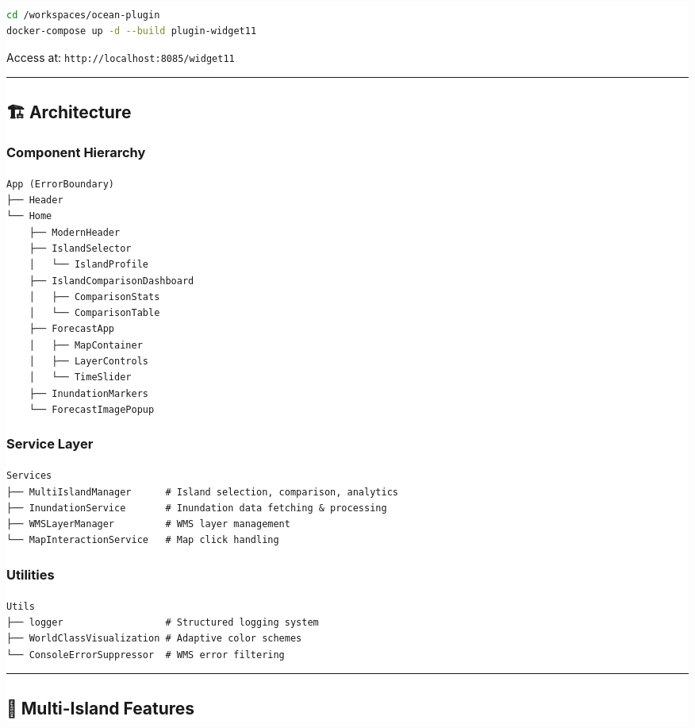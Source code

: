 ```bash
cd /workspaces/ocean-plugin
docker-compose up -d --build plugin-widget11
```

Access at: `http://localhost:8085/widget11`

---

## 🏗️ Architecture

### **Component Hierarchy**

```
App (ErrorBoundary)
├── Header
└── Home
    ├── ModernHeader
    ├── IslandSelector
    │   └── IslandProfile
    ├── IslandComparisonDashboard
    │   ├── ComparisonStats
    │   └── ComparisonTable
    ├── ForecastApp
    │   ├── MapContainer
    │   ├── LayerControls
    │   └── TimeSlider
    ├── InundationMarkers
    └── ForecastImagePopup
```

### **Service Layer**

```
Services
├── MultiIslandManager      # Island selection, comparison, analytics
├── InundationService       # Inundation data fetching & processing
├── WMSLayerManager         # WMS layer management
└── MapInteractionService   # Map click handling
```

### **Utilities**

```
Utils
├── logger                  # Structured logging system
├── WorldClassVisualization # Adaptive color schemes
└── ConsoleErrorSuppressor  # WMS error filtering
```

---

## 🎯 Multi-Island Features
